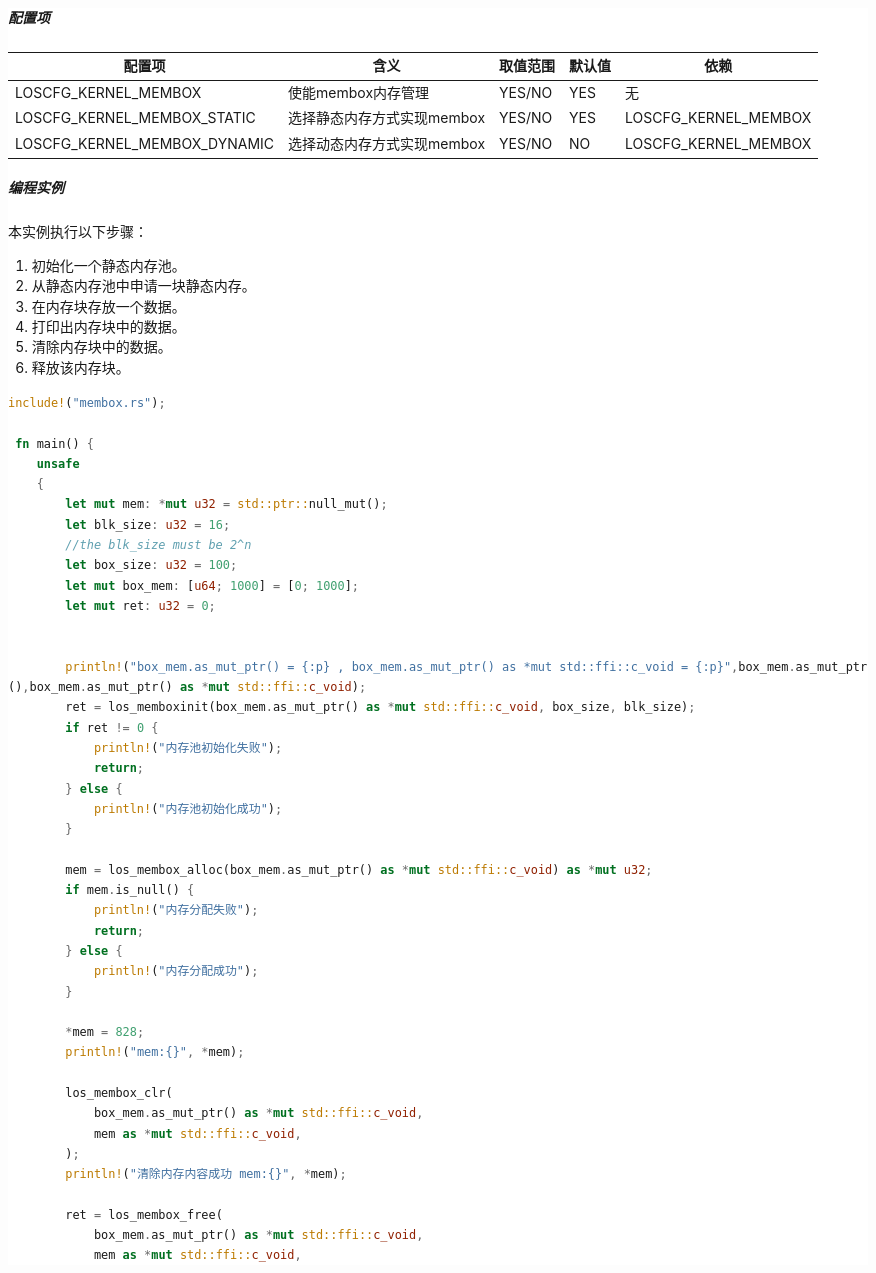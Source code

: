 ##### 配置项

| 配置项                       | 含义                       | 取值范围 | 默认值 | 依赖                 |
| ---------------------------- | -------------------------- | -------- | ------ | -------------------- |
| LOSCFG_KERNEL_MEMBOX         | 使能membox内存管理         | YES/NO   | YES    | 无                   |
| LOSCFG_KERNEL_MEMBOX_STATIC  | 选择静态内存方式实现membox | YES/NO   | YES    | LOSCFG_KERNEL_MEMBOX |
| LOSCFG_KERNEL_MEMBOX_DYNAMIC | 选择动态内存方式实现membox | YES/NO   | NO     | LOSCFG_KERNEL_MEMBOX |

##### 编程实例

本实例执行以下步骤：

1. 初始化一个静态内存池。
2. 从静态内存池中申请一块静态内存。
3. 在内存块存放一个数据。
4. 打印出内存块中的数据。
5. 清除内存块中的数据。
6. 释放该内存块。

```rust
include!("membox.rs");

 fn main() {
    unsafe
    {
        let mut mem: *mut u32 = std::ptr::null_mut();
        let blk_size: u32 = 16;
        //the blk_size must be 2^n
        let box_size: u32 = 100;
        let mut box_mem: [u64; 1000] = [0; 1000];
        let mut ret: u32 = 0;


        println!("box_mem.as_mut_ptr() = {:p} , box_mem.as_mut_ptr() as *mut std::ffi::c_void = {:p}",box_mem.as_mut_ptr(),box_mem.as_mut_ptr() as *mut std::ffi::c_void);
        ret = los_memboxinit(box_mem.as_mut_ptr() as *mut std::ffi::c_void, box_size, blk_size);
        if ret != 0 {
            println!("内存池初始化失败");
            return;
        } else {
            println!("内存池初始化成功");
        }

        mem = los_membox_alloc(box_mem.as_mut_ptr() as *mut std::ffi::c_void) as *mut u32;
        if mem.is_null() {
            println!("内存分配失败");
            return;
        } else {
            println!("内存分配成功");
        }

        *mem = 828;
        println!("mem:{}", *mem);

        los_membox_clr(
            box_mem.as_mut_ptr() as *mut std::ffi::c_void,
            mem as *mut std::ffi::c_void,
        );
        println!("清除内存内容成功 mem:{}", *mem);

        ret = los_membox_free(
            box_mem.as_mut_ptr() as *mut std::ffi::c_void,
            mem as *mut std::ffi::c_void,
```
